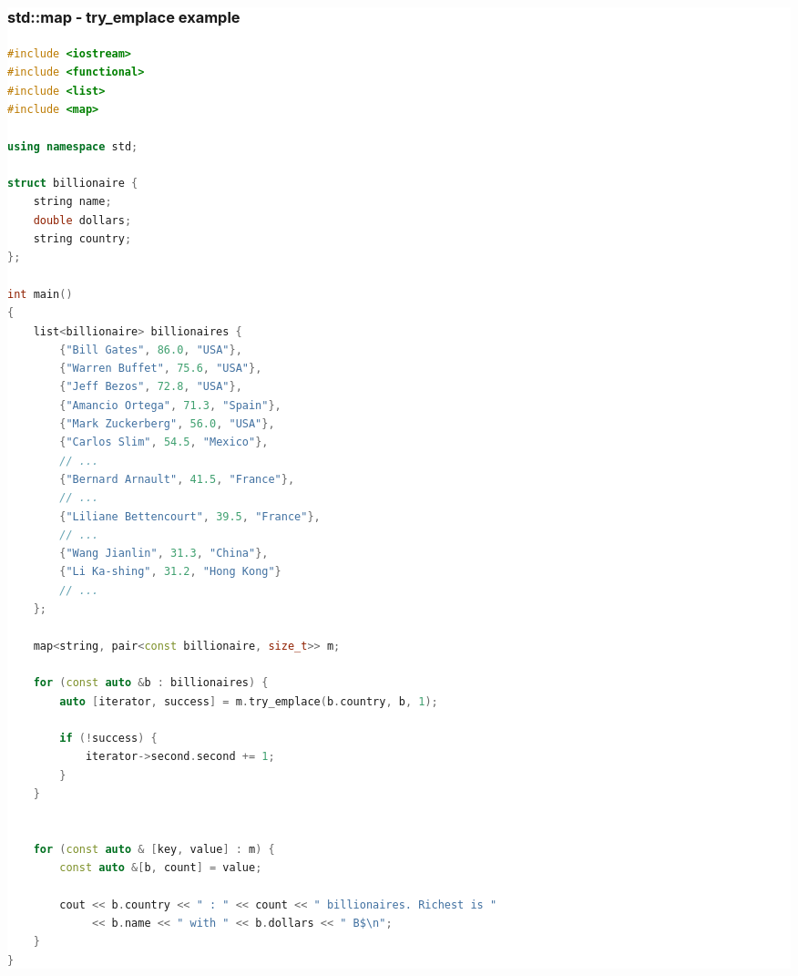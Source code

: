 ### std::map - try_emplace example

```cpp
#include <iostream>
#include <functional>
#include <list>
#include <map>

using namespace std;

struct billionaire {
    string name;
    double dollars;
    string country;
};

int main()
{
    list<billionaire> billionaires {
        {"Bill Gates", 86.0, "USA"},
        {"Warren Buffet", 75.6, "USA"},
        {"Jeff Bezos", 72.8, "USA"},
        {"Amancio Ortega", 71.3, "Spain"},
        {"Mark Zuckerberg", 56.0, "USA"},
        {"Carlos Slim", 54.5, "Mexico"},
        // ...
        {"Bernard Arnault", 41.5, "France"},
        // ...
        {"Liliane Bettencourt", 39.5, "France"},
        // ...
        {"Wang Jianlin", 31.3, "China"},
        {"Li Ka-shing", 31.2, "Hong Kong"}
        // ...
    };

    map<string, pair<const billionaire, size_t>> m;

    for (const auto &b : billionaires) {
        auto [iterator, success] = m.try_emplace(b.country, b, 1);

        if (!success) {
            iterator->second.second += 1;
        }
    }


    for (const auto & [key, value] : m) {
        const auto &[b, count] = value;

        cout << b.country << " : " << count << " billionaires. Richest is "
             << b.name << " with " << b.dollars << " B$\n";
    }
}

```
